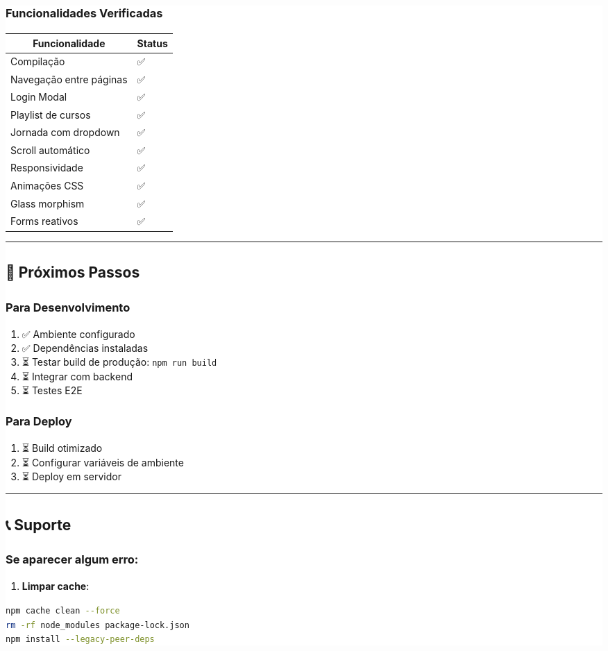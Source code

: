 ### Funcionalidades Verificadas

| Funcionalidade | Status |
|----------------|--------|
| Compilação | ✅ |
| Navegação entre páginas | ✅ |
| Login Modal | ✅ |
| Playlist de cursos | ✅ |
| Jornada com dropdown | ✅ |
| Scroll automático | ✅ |
| Responsividade | ✅ |
| Animações CSS | ✅ |
| Glass morphism | ✅ |
| Forms reativos | ✅ |

---

## 🎯 Próximos Passos

### Para Desenvolvimento
1. ✅ Ambiente configurado
2. ✅ Dependências instaladas
3. ⏳ Testar build de produção: `npm run build`
4. ⏳ Integrar com backend
5. ⏳ Testes E2E

### Para Deploy
1. ⏳ Build otimizado
2. ⏳ Configurar variáveis de ambiente
3. ⏳ Deploy em servidor

---

## 📞 Suporte

### Se aparecer algum erro:

1. **Limpar cache**:
```bash
npm cache clean --force
rm -rf node_modules package-lock.json
npm install --legacy-peer-deps
```
